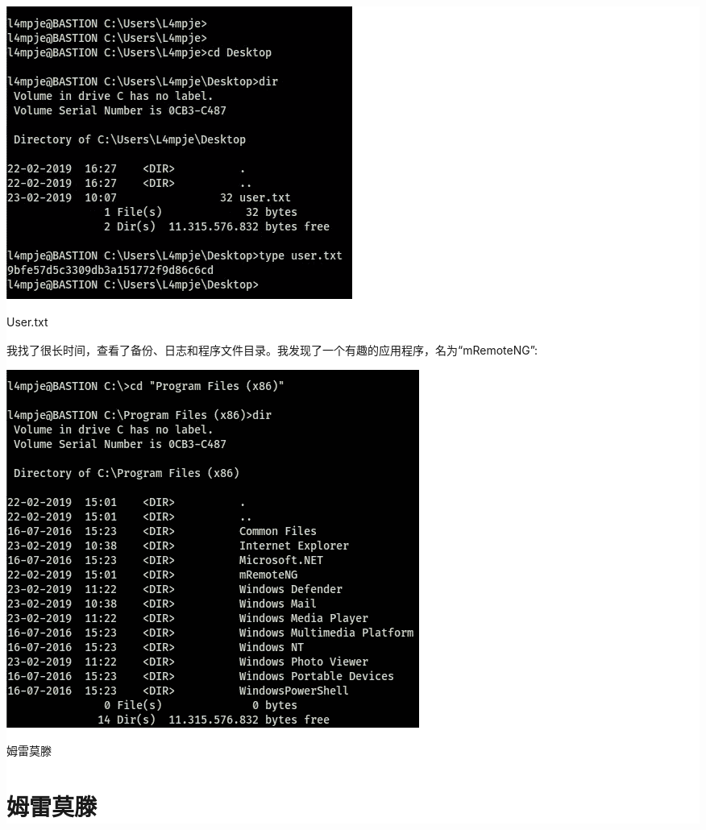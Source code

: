 ![](img/a7c461c604392448f4edd41a36e0f08e.png)

User.txt

我找了很长时间，查看了备份、日志和程序文件目录。我发现了一个有趣的应用程序，名为“mRemoteNG”:

![](img/b93fabb6ac47def314e46018d834ed89.png)

姆雷莫滕

# 姆雷莫滕
